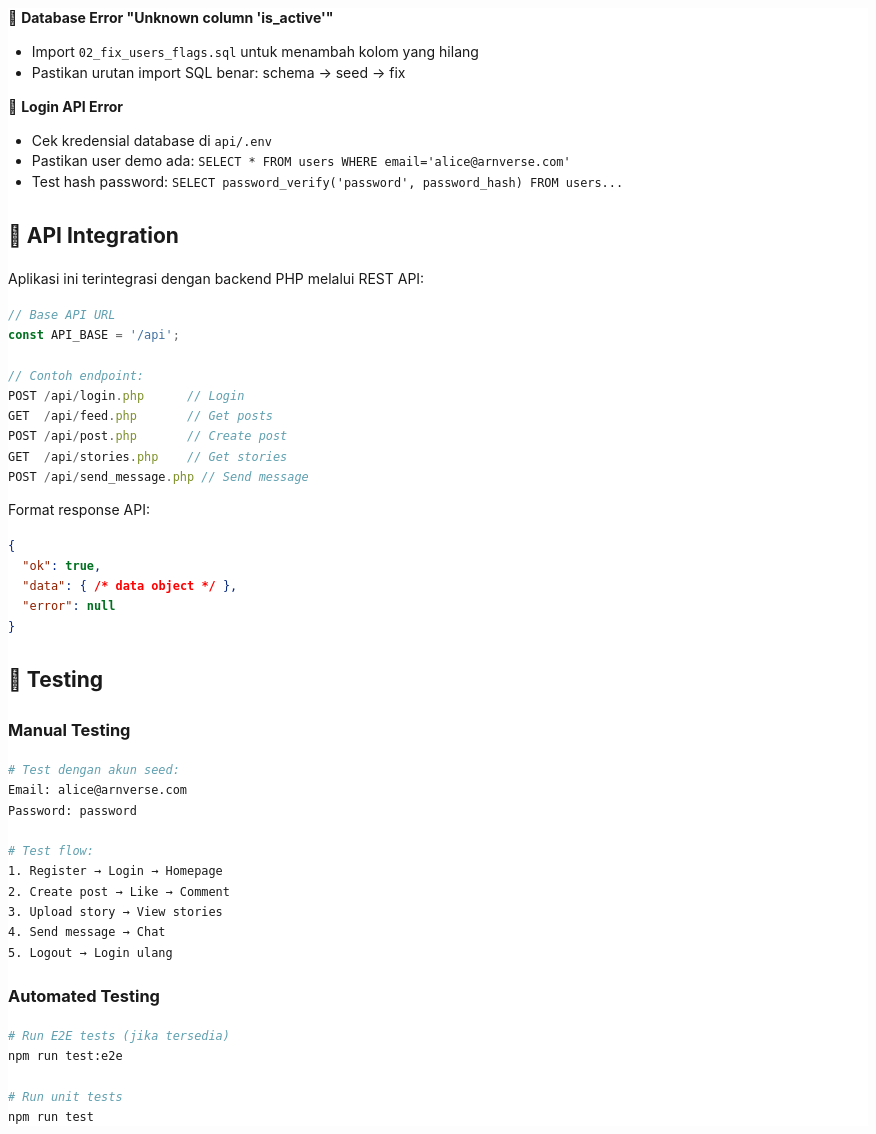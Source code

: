 🔧 **Database Error "Unknown column 'is_active'"**
- Import `02_fix_users_flags.sql` untuk menambah kolom yang hilang
- Pastikan urutan import SQL benar: schema → seed → fix

🔧 **Login API Error**
- Cek kredensial database di `api/.env`  
- Pastikan user demo ada: `SELECT * FROM users WHERE email='alice@arnverse.com'`
- Test hash password: `SELECT password_verify('password', password_hash) FROM users...`

## 📖 API Integration

Aplikasi ini terintegrasi dengan backend PHP melalui REST API:

```typescript
// Base API URL
const API_BASE = '/api';

// Contoh endpoint:
POST /api/login.php      // Login
GET  /api/feed.php       // Get posts
POST /api/post.php       // Create post
GET  /api/stories.php    // Get stories
POST /api/send_message.php // Send message
```

Format response API:
```json
{
  "ok": true,
  "data": { /* data object */ },
  "error": null
}
```

## 🧪 Testing

### Manual Testing
```bash
# Test dengan akun seed:
Email: alice@arnverse.com
Password: password

# Test flow:
1. Register → Login → Homepage
2. Create post → Like → Comment
3. Upload story → View stories
4. Send message → Chat
5. Logout → Login ulang
```

### Automated Testing
```bash
# Run E2E tests (jika tersedia)
npm run test:e2e

# Run unit tests
npm run test
```
